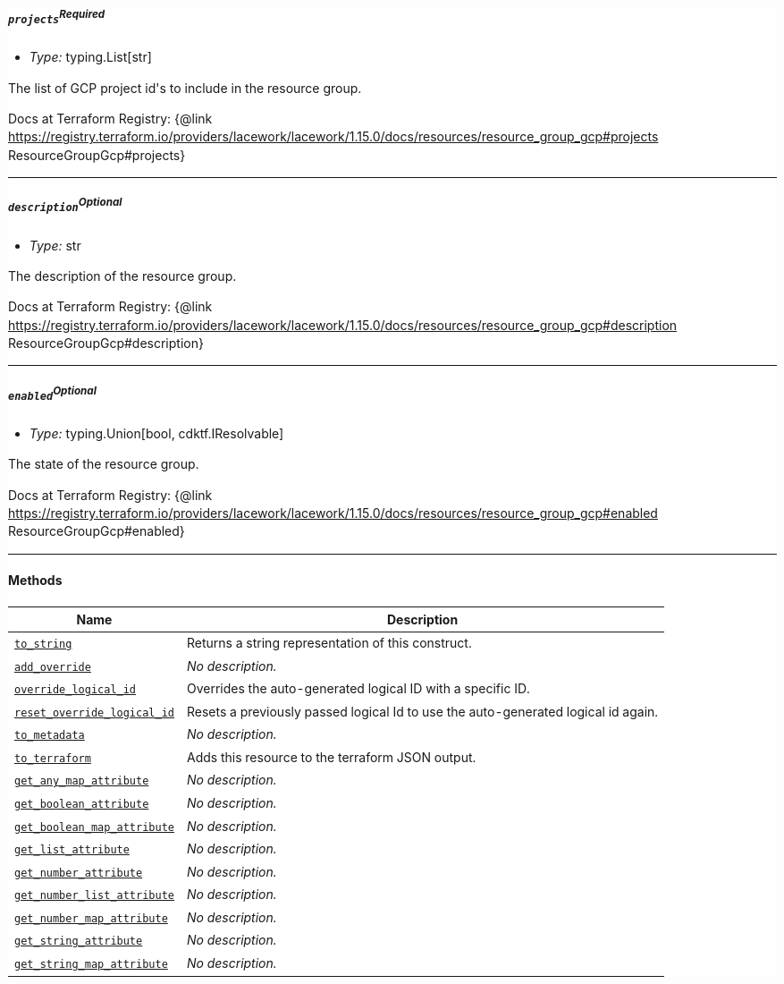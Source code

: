 ##### `projects`<sup>Required</sup> <a name="projects" id="rhizo-co-terraform-provider-lacework.resourceGroupGcp.ResourceGroupGcp.Initializer.parameter.projects"></a>

- *Type:* typing.List[str]

The list of GCP project id's to include in the resource group.

Docs at Terraform Registry: {@link https://registry.terraform.io/providers/lacework/lacework/1.15.0/docs/resources/resource_group_gcp#projects ResourceGroupGcp#projects}

---

##### `description`<sup>Optional</sup> <a name="description" id="rhizo-co-terraform-provider-lacework.resourceGroupGcp.ResourceGroupGcp.Initializer.parameter.description"></a>

- *Type:* str

The description of the resource group.

Docs at Terraform Registry: {@link https://registry.terraform.io/providers/lacework/lacework/1.15.0/docs/resources/resource_group_gcp#description ResourceGroupGcp#description}

---

##### `enabled`<sup>Optional</sup> <a name="enabled" id="rhizo-co-terraform-provider-lacework.resourceGroupGcp.ResourceGroupGcp.Initializer.parameter.enabled"></a>

- *Type:* typing.Union[bool, cdktf.IResolvable]

The state of the resource group.

Docs at Terraform Registry: {@link https://registry.terraform.io/providers/lacework/lacework/1.15.0/docs/resources/resource_group_gcp#enabled ResourceGroupGcp#enabled}

---

#### Methods <a name="Methods" id="Methods"></a>

| **Name** | **Description** |
| --- | --- |
| <code><a href="#rhizo-co-terraform-provider-lacework.resourceGroupGcp.ResourceGroupGcp.toString">to_string</a></code> | Returns a string representation of this construct. |
| <code><a href="#rhizo-co-terraform-provider-lacework.resourceGroupGcp.ResourceGroupGcp.addOverride">add_override</a></code> | *No description.* |
| <code><a href="#rhizo-co-terraform-provider-lacework.resourceGroupGcp.ResourceGroupGcp.overrideLogicalId">override_logical_id</a></code> | Overrides the auto-generated logical ID with a specific ID. |
| <code><a href="#rhizo-co-terraform-provider-lacework.resourceGroupGcp.ResourceGroupGcp.resetOverrideLogicalId">reset_override_logical_id</a></code> | Resets a previously passed logical Id to use the auto-generated logical id again. |
| <code><a href="#rhizo-co-terraform-provider-lacework.resourceGroupGcp.ResourceGroupGcp.toMetadata">to_metadata</a></code> | *No description.* |
| <code><a href="#rhizo-co-terraform-provider-lacework.resourceGroupGcp.ResourceGroupGcp.toTerraform">to_terraform</a></code> | Adds this resource to the terraform JSON output. |
| <code><a href="#rhizo-co-terraform-provider-lacework.resourceGroupGcp.ResourceGroupGcp.getAnyMapAttribute">get_any_map_attribute</a></code> | *No description.* |
| <code><a href="#rhizo-co-terraform-provider-lacework.resourceGroupGcp.ResourceGroupGcp.getBooleanAttribute">get_boolean_attribute</a></code> | *No description.* |
| <code><a href="#rhizo-co-terraform-provider-lacework.resourceGroupGcp.ResourceGroupGcp.getBooleanMapAttribute">get_boolean_map_attribute</a></code> | *No description.* |
| <code><a href="#rhizo-co-terraform-provider-lacework.resourceGroupGcp.ResourceGroupGcp.getListAttribute">get_list_attribute</a></code> | *No description.* |
| <code><a href="#rhizo-co-terraform-provider-lacework.resourceGroupGcp.ResourceGroupGcp.getNumberAttribute">get_number_attribute</a></code> | *No description.* |
| <code><a href="#rhizo-co-terraform-provider-lacework.resourceGroupGcp.ResourceGroupGcp.getNumberListAttribute">get_number_list_attribute</a></code> | *No description.* |
| <code><a href="#rhizo-co-terraform-provider-lacework.resourceGroupGcp.ResourceGroupGcp.getNumberMapAttribute">get_number_map_attribute</a></code> | *No description.* |
| <code><a href="#rhizo-co-terraform-provider-lacework.resourceGroupGcp.ResourceGroupGcp.getStringAttribute">get_string_attribute</a></code> | *No description.* |
| <code><a href="#rhizo-co-terraform-provider-lacework.resourceGroupGcp.ResourceGroupGcp.getStringMapAttribute">get_string_map_attribute</a></code> | *No description.* |